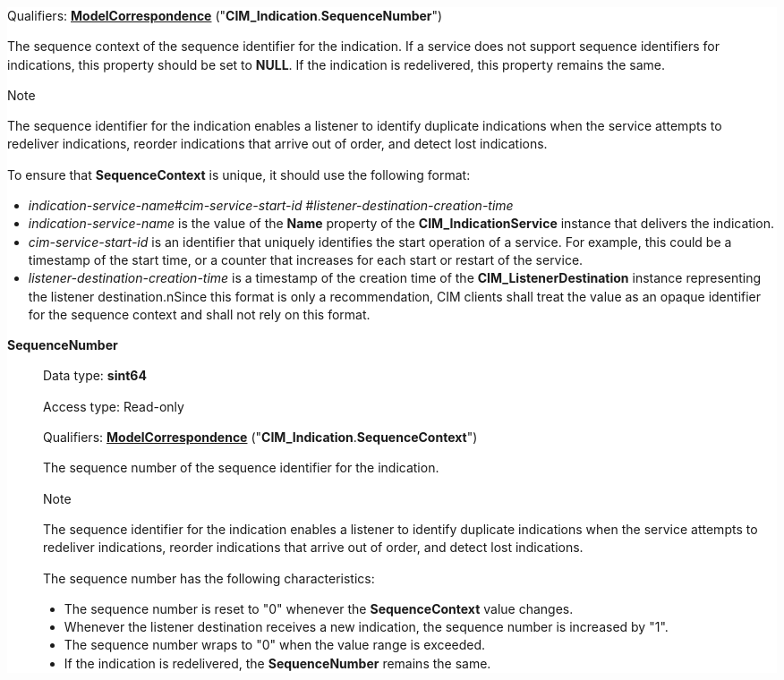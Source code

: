 Qualifiers: [**ModelCorrespondence**](/windows/desktop/WmiSdk/standard-qualifiers) ("**CIM\_Indication**.**SequenceNumber**")
</dt> </dl>

The sequence context of the sequence identifier for the indication. If a service does not support sequence identifiers for indications, this property should be set to **NULL**. If the indication is redelivered, this property remains the same.

> [!Note]  
> The sequence identifier for the indication enables a listener to identify duplicate indications when the service attempts to redeliver indications, reorder indications that arrive out of order, and detect lost indications.

 

To ensure that **SequenceContext** is unique, it should use the following format:

-   *indication-service-name*\#*cim-service-start-id* \#*listener-destination-creation-time*
-   *indication-service-name* is the value of the **Name** property of the **CIM\_IndicationService** instance that delivers the indication.
-   *cim-service-start-id* is an identifier that uniquely identifies the start operation of a service. For example, this could be a timestamp of the start time, or a counter that increases for each start or restart of the service.
-   *listener-destination-creation-time* is a timestamp of the creation time of the **CIM\_ListenerDestination** instance representing the listener destination.nSince this format is only a recommendation, CIM clients shall treat the value as an opaque identifier for the sequence context and shall not rely on this format.

</dd> <dt>

**SequenceNumber**
</dt> <dd> <dl> <dt>

Data type: **sint64**
</dt> <dt>

Access type: Read-only
</dt> <dt>

Qualifiers: [**ModelCorrespondence**](/windows/desktop/WmiSdk/standard-qualifiers) ("**CIM\_Indication**.**SequenceContext**")
</dt> </dl>

The sequence number of the sequence identifier for the indication.

> [!Note]  
> The sequence identifier for the indication enables a listener to identify duplicate indications when the service attempts to redeliver indications, reorder indications that arrive out of order, and detect lost indications.

 

The sequence number has the following characteristics:

-   The sequence number is reset to "0" whenever the **SequenceContext** value changes.
-   Whenever the listener destination receives a new indication, the sequence number is increased by "1".
-   The sequence number wraps to "0" when the value range is exceeded.
-   If the indication is redelivered, the **SequenceNumber** remains the same.
